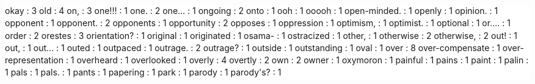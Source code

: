 okay : 3
old : 4
on, : 3
one!!! : 1
one. : 2
one... : 1
ongoing : 2
onto : 1
ooh : 1
ooooh : 1
open-minded. : 1
openly : 1
opinion. : 1
opponent : 1
opponent. : 2
opponents : 1
opportunity : 2
opposes : 1
oppression : 1
optimism, : 1
optimist. : 1
optional : 1
or.... : 1
order : 2
orestes : 3
orientation? : 1
original : 1
originated : 1
osama- : 1
ostracized : 1
other, : 1
otherwise : 2
otherwise, : 2
out! : 1
out, : 1
out... : 1
outed : 1
outpaced : 1
outrage. : 2
outrage? : 1
outside : 1
outstanding : 1
oval : 1
over : 8
over-compensate : 1
over-representation : 1
overheard : 1
overlooked : 1
overly : 4
overtly : 2
own : 2
owner : 1
oxymoron : 1
painful : 1
pains : 1
paint : 1
palin : 1
pals : 1
pals. : 1
pants : 1
papering : 1
park : 1
parody : 1
parody's? : 1